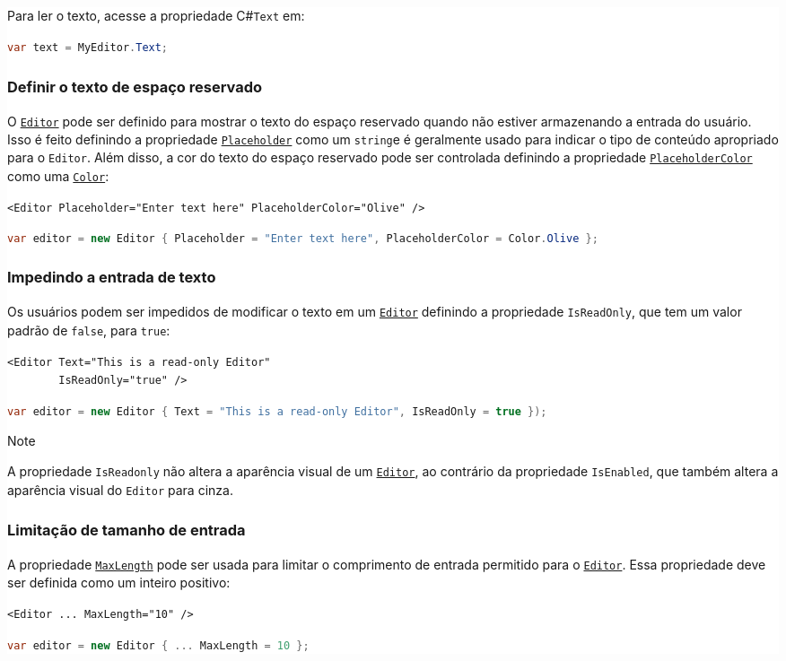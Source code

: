Para ler o texto, acesse a propriedade C#`Text` em:

```csharp
var text = MyEditor.Text;
```

### <a name="setting-placeholder-text"></a>Definir o texto de espaço reservado

O [`Editor`](xref:Xamarin.Forms.Editor) pode ser definido para mostrar o texto do espaço reservado quando não estiver armazenando a entrada do usuário. Isso é feito definindo a propriedade [`Placeholder`](xref:Xamarin.Forms.InputView.Placeholder) como um `string`e é geralmente usado para indicar o tipo de conteúdo apropriado para o `Editor`. Além disso, a cor do texto do espaço reservado pode ser controlada definindo a propriedade [`PlaceholderColor`](xref:Xamarin.Forms.InputView.PlaceholderColor) como uma [`Color`](xref:Xamarin.Forms.Color):

```xaml
<Editor Placeholder="Enter text here" PlaceholderColor="Olive" />
```

```csharp
var editor = new Editor { Placeholder = "Enter text here", PlaceholderColor = Color.Olive };
```

### <a name="preventing-text-entry"></a>Impedindo a entrada de texto

Os usuários podem ser impedidos de modificar o texto em um [`Editor`](xref:Xamarin.Forms.Editor) definindo a propriedade `IsReadOnly`, que tem um valor padrão de `false`, para `true`:

```xaml
<Editor Text="This is a read-only Editor"
        IsReadOnly="true" />
```

```csharp
var editor = new Editor { Text = "This is a read-only Editor", IsReadOnly = true });
```

> [!NOTE]
> A propriedade `IsReadonly` não altera a aparência visual de um [`Editor`](xref:Xamarin.Forms.Editor), ao contrário da propriedade `IsEnabled`, que também altera a aparência visual do `Editor` para cinza.

### <a name="limiting-input-length"></a>Limitação de tamanho de entrada

A propriedade [`MaxLength`](xref:Xamarin.Forms.InputView.MaxLength) pode ser usada para limitar o comprimento de entrada permitido para o [`Editor`](xref:Xamarin.Forms.Editor). Essa propriedade deve ser definida como um inteiro positivo:

```xaml
<Editor ... MaxLength="10" />
```

```csharp
var editor = new Editor { ... MaxLength = 10 };
```
